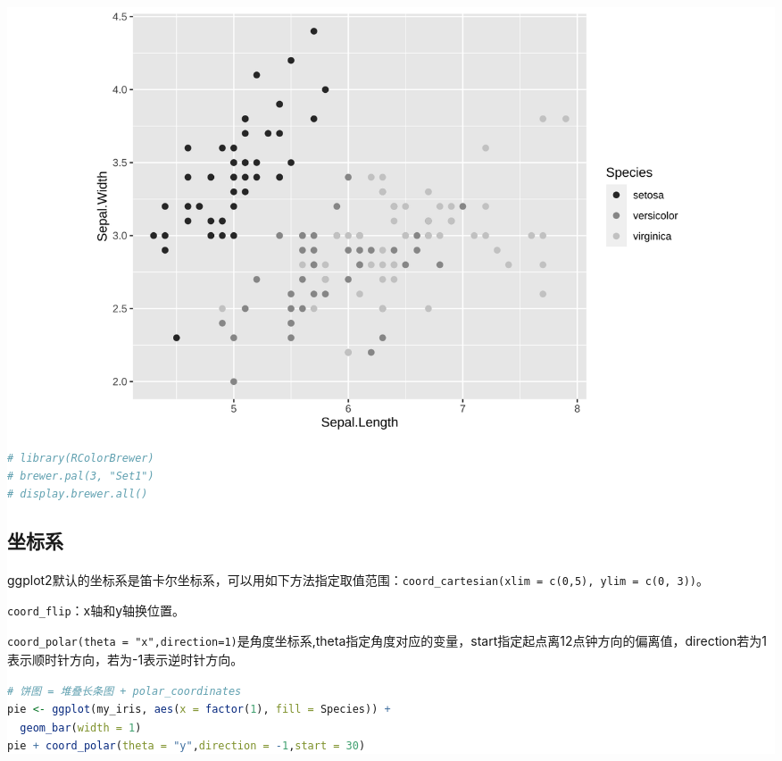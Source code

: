 <img src="2001-ggplot-ploting_files/figure-html/unnamed-chunk-16-2.png" width="672" style="display: block; margin: auto;" />

```r
# library(RColorBrewer)
# brewer.pal(3, "Set1")
# display.brewer.all()
```

## 坐标系

ggplot2默认的坐标系是笛卡尔坐标系，可以用如下方法指定取值范围：`coord_cartesian(xlim = c(0,5), ylim = c(0, 3))`。

`coord_flip`：x轴和y轴换位置。

`coord_polar(theta = "x",direction=1)`是角度坐标系,theta指定角度对应的变量，start指定起点离12点钟方向的偏离值，direction若为1表示顺时针方向，若为-1表示逆时针方向。


```r
# 饼图 = 堆叠长条图 + polar_coordinates
pie <- ggplot(my_iris, aes(x = factor(1), fill = Species)) +
  geom_bar(width = 1)
pie + coord_polar(theta = "y",direction = -1,start = 30)
```
